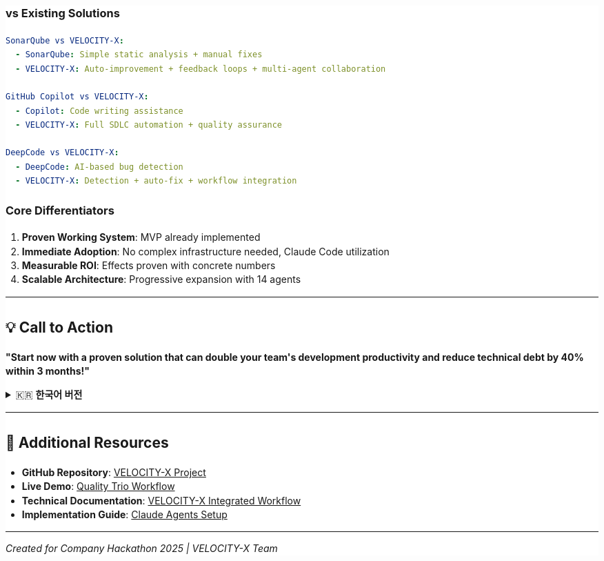 ### vs Existing Solutions
```yaml
SonarQube vs VELOCITY-X:
  - SonarQube: Simple static analysis + manual fixes
  - VELOCITY-X: Auto-improvement + feedback loops + multi-agent collaboration

GitHub Copilot vs VELOCITY-X:
  - Copilot: Code writing assistance
  - VELOCITY-X: Full SDLC automation + quality assurance

DeepCode vs VELOCITY-X:
  - DeepCode: AI-based bug detection
  - VELOCITY-X: Detection + auto-fix + workflow integration
```

### Core Differentiators
1. **Proven Working System**: MVP already implemented
2. **Immediate Adoption**: No complex infrastructure needed, Claude Code utilization
3. **Measurable ROI**: Effects proven with concrete numbers
4. **Scalable Architecture**: Progressive expansion with 14 agents

---

## 💡 Call to Action

**"Start now with a proven solution that can double your team's development productivity and reduce technical debt by 40% within 3 months!"**

</details>

<details><summary>🇰🇷 <strong>한국어 버전</strong></summary></details>

---

## 📎 Additional Resources

- **GitHub Repository**: [VELOCITY-X Project](https://github.com/jayleekr/protocol-jae)
- **Live Demo**: [Quality Trio Workflow](./temp_hooks/commands/scripts/run-quality-trio.sh)
- **Technical Documentation**: [VELOCITY-X Integrated Workflow](./velocity-x-integrated-workflow.md)
- **Implementation Guide**: [Claude Agents Setup](./claude-agents/IMPLEMENTATION_GUIDE.md)

---

*Created for Company Hackathon 2025 | VELOCITY-X Team* 